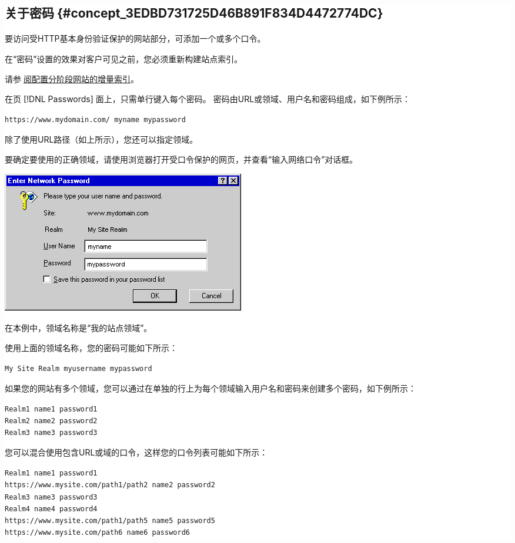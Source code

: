 ## 关于密码 {#concept_3EDBD731725D46B891F834D4472774DC}

要访问受HTTP基本身份验证保护的网站部分，可添加一个或多个口令。

在“密码”设置的效果对客户可见之前，您必须重新构建站点索引。

请参 [阅配置分阶段网站的增量索引](../c-about-index-menu/c-about-incremental-index.md#task_46A367B0786C4C90BFFA5D3F95FD86C0)。

在页 [!DNL Passwords] 面上，只需单行键入每个密码。 密码由URL或领域、用户名和密码组成，如下例所示：

```
https://www.mydomain.com/ myname mypassword
```

除了使用URL路径（如上所示），您还可以指定领域。

要确定要使用的正确领域，请使用浏览器打开受口令保护的网页，并查看“输入网络口令”对话框。

![](assets/realms.gif)

在本例中，领域名称是“我的站点领域”。

使用上面的领域名称，您的密码可能如下所示：

```
My Site Realm myusername mypassword
```

如果您的网站有多个领域，您可以通过在单独的行上为每个领域输入用户名和密码来创建多个密码，如下例所示：

```
Realm1 name1 password1 
Realm2 name2 password2 
Realm3 name3 password3
```

您可以混合使用包含URL或域的口令，这样您的口令列表可能如下所示：

```
Realm1 name1 password1 
https://www.mysite.com/path1/path2 name2 password2 
Realm3 name3 password3 
Realm4 name4 password4 
https://www.mysite.com/path1/path5 name5 password5 
https://www.mysite.com/path6 name6 password6
```
